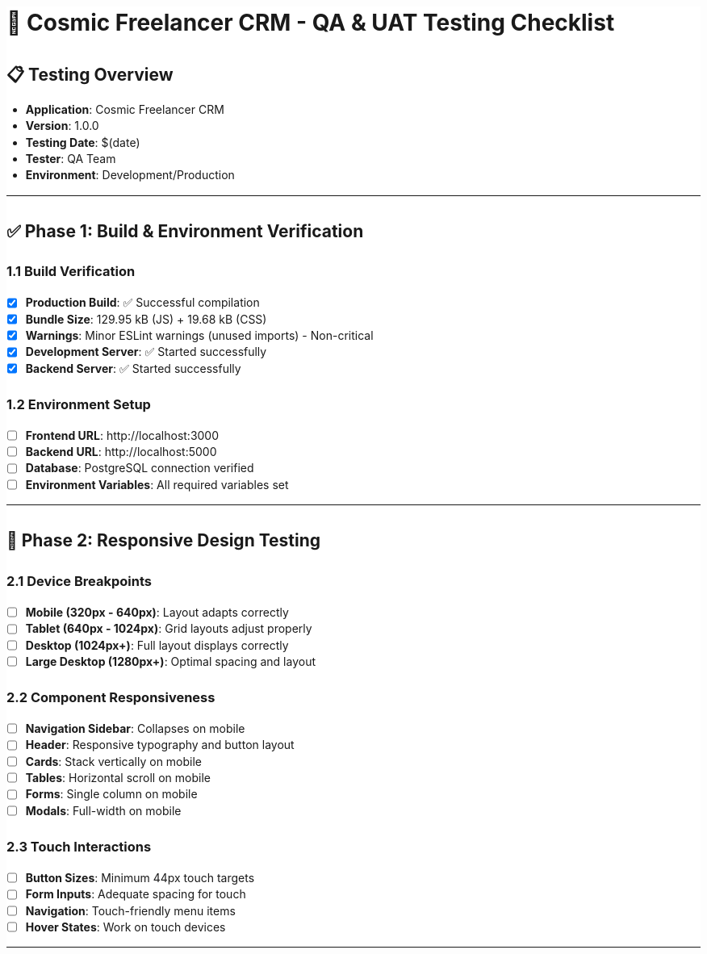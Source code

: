 # 🚀 Cosmic Freelancer CRM - QA & UAT Testing Checklist

## 📋 **Testing Overview**
- **Application**: Cosmic Freelancer CRM
- **Version**: 1.0.0
- **Testing Date**: $(date)
- **Tester**: QA Team
- **Environment**: Development/Production

---

## ✅ **Phase 1: Build & Environment Verification**

### 1.1 Build Verification
- [x] **Production Build**: ✅ Successful compilation
- [x] **Bundle Size**: 129.95 kB (JS) + 19.68 kB (CSS)
- [x] **Warnings**: Minor ESLint warnings (unused imports) - Non-critical
- [x] **Development Server**: ✅ Started successfully
- [x] **Backend Server**: ✅ Started successfully

### 1.2 Environment Setup
- [ ] **Frontend URL**: http://localhost:3000
- [ ] **Backend URL**: http://localhost:5000
- [ ] **Database**: PostgreSQL connection verified
- [ ] **Environment Variables**: All required variables set

---

## 📱 **Phase 2: Responsive Design Testing**

### 2.1 Device Breakpoints
- [ ] **Mobile (320px - 640px)**: Layout adapts correctly
- [ ] **Tablet (640px - 1024px)**: Grid layouts adjust properly
- [ ] **Desktop (1024px+)**: Full layout displays correctly
- [ ] **Large Desktop (1280px+)**: Optimal spacing and layout

### 2.2 Component Responsiveness
- [ ] **Navigation Sidebar**: Collapses on mobile
- [ ] **Header**: Responsive typography and button layout
- [ ] **Cards**: Stack vertically on mobile
- [ ] **Tables**: Horizontal scroll on mobile
- [ ] **Forms**: Single column on mobile
- [ ] **Modals**: Full-width on mobile

### 2.3 Touch Interactions
- [ ] **Button Sizes**: Minimum 44px touch targets
- [ ] **Form Inputs**: Adequate spacing for touch
- [ ] **Navigation**: Touch-friendly menu items
- [ ] **Hover States**: Work on touch devices

---